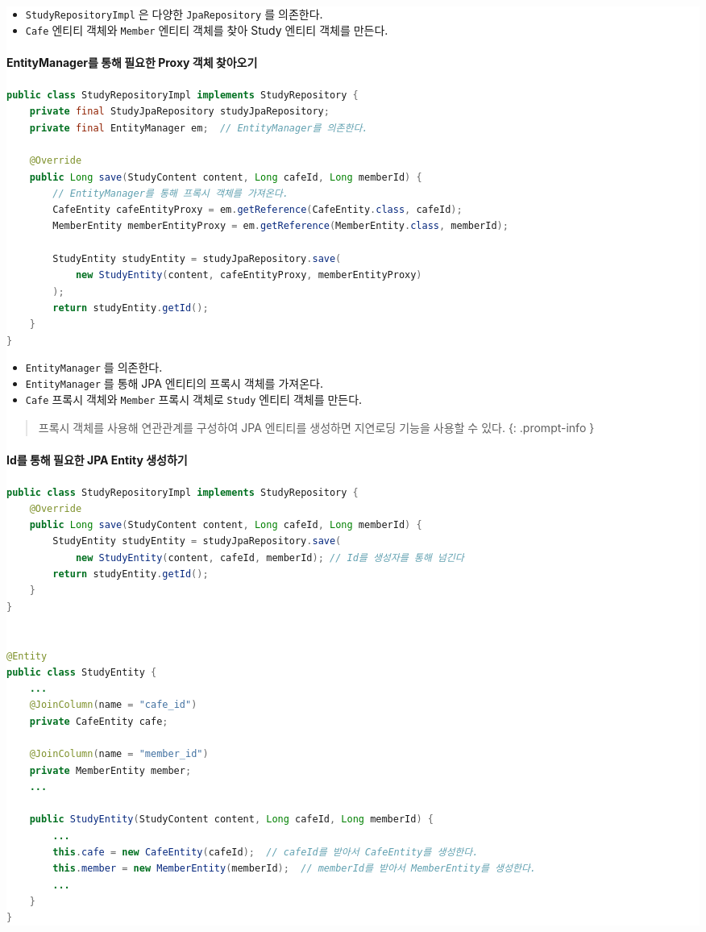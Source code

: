 - `StudyRepositoryImpl` 은 다양한 `JpaRepository` 를 의존한다.
- `Cafe` 엔티티 객체와 `Member` 엔티티 객체를 찾아 Study 엔티티 객체를 만든다.

#### EntityManager를 통해 필요한 Proxy 객체 찾아오기
```java
public class StudyRepositoryImpl implements StudyRepository {
    private final StudyJpaRepository studyJpaRepository;
    private final EntityManager em;  // EntityManager를 의존한다.
    
    @Override
    public Long save(StudyContent content, Long cafeId, Long memberId) {
        // EntityManager를 통해 프록시 객체를 가져온다.
        CafeEntity cafeEntityProxy = em.getReference(CafeEntity.class, cafeId);
        MemberEntity memberEntityProxy = em.getReference(MemberEntity.class, memberId);
        
        StudyEntity studyEntity = studyJpaRepository.save(
            new StudyEntity(content, cafeEntityProxy, memberEntityProxy)
        );
        return studyEntity.getId();
    }
}
```

- `EntityManager` 를 의존한다.
- `EntityManager` 를 통해 JPA 엔티티의 프록시 객체를 가져온다.
- `Cafe` 프록시 객체와 `Member` 프록시 객체로 `Study` 엔티티 객체를 만든다.

> 프록시 객체를 사용해 연관관계를 구성하여 JPA 엔티티를 생성하면 지연로딩 기능을 사용할 수 있다.
{: .prompt-info }

#### Id를 통해 필요한 JPA Entity 생성하기
```java
public class StudyRepositoryImpl implements StudyRepository {
    @Override
    public Long save(StudyContent content, Long cafeId, Long memberId) {
        StudyEntity studyEntity = studyJpaRepository.save(
            new StudyEntity(content, cafeId, memberId); // Id를 생성자를 통해 넘긴다
        return studyEntity.getId();
    }
}


@Entity
public class StudyEntity {
	...
    @JoinColumn(name = "cafe_id")
	private CafeEntity cafe;

	@JoinColumn(name = "member_id")
	private MemberEntity member;
	...
        
    public StudyEntity(StudyContent content, Long cafeId, Long memberId) {
        ...
        this.cafe = new CafeEntity(cafeId);  // cafeId를 받아서 CafeEntity를 생성한다.
        this.member = new MemberEntity(memberId);  // memberId를 받아서 MemberEntity를 생성한다.
        ...
    }
}
```
